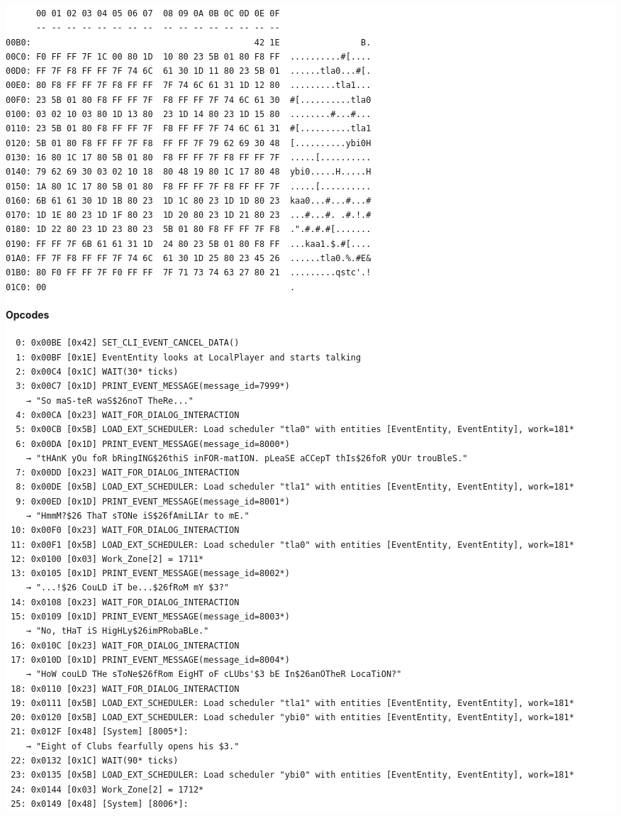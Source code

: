 ```
      00 01 02 03 04 05 06 07  08 09 0A 0B 0C 0D 0E 0F
      -- -- -- -- -- -- -- --  -- -- -- -- -- -- -- --
00B0:                                            42 1E                B.
00C0: F0 FF FF 7F 1C 00 80 1D  10 80 23 5B 01 80 F8 FF  ..........#[....
00D0: FF 7F F8 FF FF 7F 74 6C  61 30 1D 11 80 23 5B 01  ......tla0...#[.
00E0: 80 F8 FF FF 7F F8 FF FF  7F 74 6C 61 31 1D 12 80  .........tla1...
00F0: 23 5B 01 80 F8 FF FF 7F  F8 FF FF 7F 74 6C 61 30  #[..........tla0
0100: 03 02 10 03 80 1D 13 80  23 1D 14 80 23 1D 15 80  ........#...#...
0110: 23 5B 01 80 F8 FF FF 7F  F8 FF FF 7F 74 6C 61 31  #[..........tla1
0120: 5B 01 80 F8 FF FF 7F F8  FF FF 7F 79 62 69 30 48  [..........ybi0H
0130: 16 80 1C 17 80 5B 01 80  F8 FF FF 7F F8 FF FF 7F  .....[..........
0140: 79 62 69 30 03 02 10 18  80 48 19 80 1C 17 80 48  ybi0.....H.....H
0150: 1A 80 1C 17 80 5B 01 80  F8 FF FF 7F F8 FF FF 7F  .....[..........
0160: 6B 61 61 30 1D 1B 80 23  1D 1C 80 23 1D 1D 80 23  kaa0...#...#...#
0170: 1D 1E 80 23 1D 1F 80 23  1D 20 80 23 1D 21 80 23  ...#...#. .#.!.#
0180: 1D 22 80 23 1D 23 80 23  5B 01 80 F8 FF FF 7F F8  .".#.#.#[.......
0190: FF FF 7F 6B 61 61 31 1D  24 80 23 5B 01 80 F8 FF  ...kaa1.$.#[....
01A0: FF 7F F8 FF FF 7F 74 6C  61 30 1D 25 80 23 45 26  ......tla0.%.#E&
01B0: 80 F0 FF FF 7F F0 FF FF  7F 71 73 74 63 27 80 21  .........qstc'.!
01C0: 00                                                .               
```

#### Opcodes

```
  0: 0x00BE [0x42] SET_CLI_EVENT_CANCEL_DATA()
  1: 0x00BF [0x1E] EventEntity looks at LocalPlayer and starts talking
  2: 0x00C4 [0x1C] WAIT(30* ticks)
  3: 0x00C7 [0x1D] PRINT_EVENT_MESSAGE(message_id=7999*)
    → "So maS-teR waS$26noT TheRe..."
  4: 0x00CA [0x23] WAIT_FOR_DIALOG_INTERACTION
  5: 0x00CB [0x5B] LOAD_EXT_SCHEDULER: Load scheduler "tla0" with entities [EventEntity, EventEntity], work=181*
  6: 0x00DA [0x1D] PRINT_EVENT_MESSAGE(message_id=8000*)
    → "tHAnK yOu foR bRingING$26thiS inFOR-matION. pLeaSE aCCepT thIs$26foR yOUr trouBleS."
  7: 0x00DD [0x23] WAIT_FOR_DIALOG_INTERACTION
  8: 0x00DE [0x5B] LOAD_EXT_SCHEDULER: Load scheduler "tla1" with entities [EventEntity, EventEntity], work=181*
  9: 0x00ED [0x1D] PRINT_EVENT_MESSAGE(message_id=8001*)
    → "HmmM?$26 ThaT sTONe iS$26fAmiLIAr to mE."
 10: 0x00F0 [0x23] WAIT_FOR_DIALOG_INTERACTION
 11: 0x00F1 [0x5B] LOAD_EXT_SCHEDULER: Load scheduler "tla0" with entities [EventEntity, EventEntity], work=181*
 12: 0x0100 [0x03] Work_Zone[2] = 1711*
 13: 0x0105 [0x1D] PRINT_EVENT_MESSAGE(message_id=8002*)
    → "...!$26 CouLD iT be...$26fRoM mY $3?"
 14: 0x0108 [0x23] WAIT_FOR_DIALOG_INTERACTION
 15: 0x0109 [0x1D] PRINT_EVENT_MESSAGE(message_id=8003*)
    → "No, tHaT iS HigHLy$26imPRobaBLe."
 16: 0x010C [0x23] WAIT_FOR_DIALOG_INTERACTION
 17: 0x010D [0x1D] PRINT_EVENT_MESSAGE(message_id=8004*)
    → "HoW couLD THe sToNe$26fRom EigHT oF cLUbs'$3 bE In$26anOTheR LocaTiON?"
 18: 0x0110 [0x23] WAIT_FOR_DIALOG_INTERACTION
 19: 0x0111 [0x5B] LOAD_EXT_SCHEDULER: Load scheduler "tla1" with entities [EventEntity, EventEntity], work=181*
 20: 0x0120 [0x5B] LOAD_EXT_SCHEDULER: Load scheduler "ybi0" with entities [EventEntity, EventEntity], work=181*
 21: 0x012F [0x48] [System] [8005*]:
    → "Eight of Clubs fearfully opens his $3."
 22: 0x0132 [0x1C] WAIT(90* ticks)
 23: 0x0135 [0x5B] LOAD_EXT_SCHEDULER: Load scheduler "ybi0" with entities [EventEntity, EventEntity], work=181*
 24: 0x0144 [0x03] Work_Zone[2] = 1712*
 25: 0x0149 [0x48] [System] [8006*]:
```